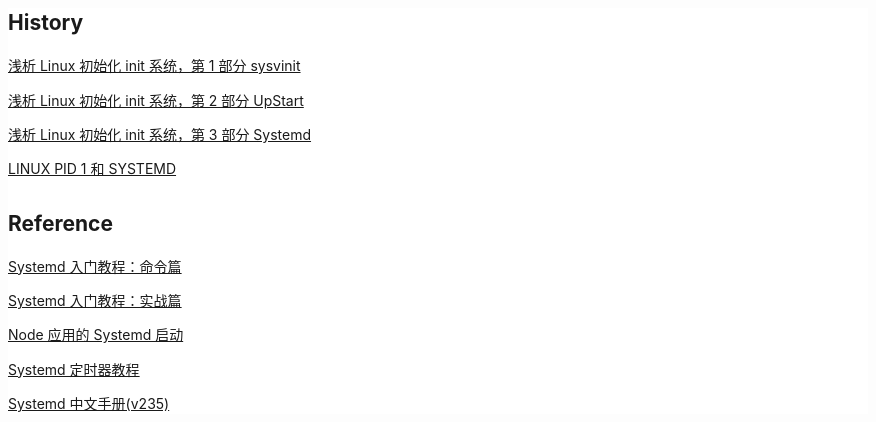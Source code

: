 ## History

[浅析 Linux 初始化 init 系统，第 1 部分 sysvinit](https://www.ibm.com/developerworks/cn/linux/1407_liuming_init1/index.html)

[浅析 Linux 初始化 init 系统，第 2 部分 UpStart](https://www.ibm.com/developerworks/cn/linux/1407_liuming_init2/index.html)

[浅析 Linux 初始化 init 系统，第 3 部分 Systemd](https://www.ibm.com/developerworks/cn/linux/1407_liuming_init3/index.html)

[LINUX PID 1 和 SYSTEMD](https://coolshell.cn/articles/17998.html)

## Reference

[Systemd 入门教程：命令篇](http://www.ruanyifeng.com/blog/2016/03/systemd-tutorial-commands.html)

[Systemd 入门教程：实战篇](http://www.ruanyifeng.com/blog/2016/03/systemd-tutorial-part-two.html)

[Node 应用的 Systemd 启动](http://www.ruanyifeng.com/blog/2016/03/node-systemd-tutorial.html)

[Systemd 定时器教程](http://www.ruanyifeng.com/blog/2018/03/systemd-timer.html)

[Systemd 中文手册(v235)](http://www.jinbuguo.com/systemd/systemd.index.html)
